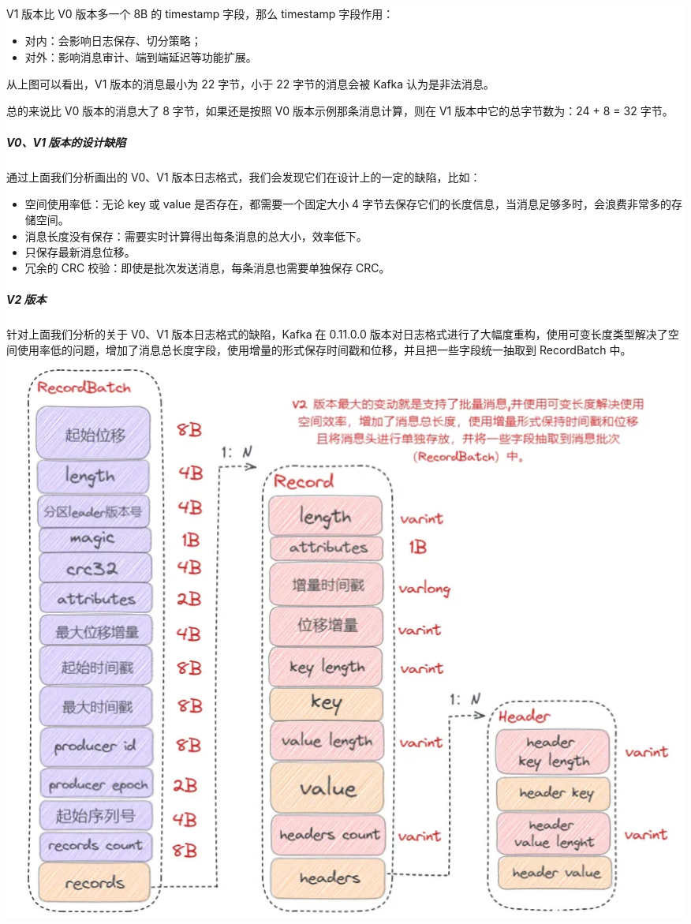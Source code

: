 V1 版本比 V0 版本多一个 8B 的 timestamp 字段，那么 timestamp 字段作用：

- 对内：会影响日志保存、切分策略；
- 对外：影响消息审计、端到端延迟等功能扩展。

从上图可以看出，V1 版本的消息最小为 22 字节，小于 22 字节的消息会被 Kafka 认为是非法消息。

总的来说比 V0 版本的消息大了 8 字节，如果还是按照 V0 版本示例那条消息计算，则在 V1 版本中它的总字节数为：24 + 8 = 32 字节。

##### **V0、V1 版本的设计缺陷**

通过上面我们分析画出的 V0、V1 版本日志格式，我们会发现它们在设计上的一定的缺陷，比如：

- 空间使用率低：无论 key 或 value 是否存在，都需要一个固定大小 4 字节去保存它们的长度信息，当消息足够多时，会浪费非常多的存储空间。
- 消息长度没有保存：需要实时计算得出每条消息的总大小，效率低下。
- 只保存最新消息位移。
- 冗余的 CRC 校验：即使是批次发送消息，每条消息也需要单独保存 CRC。



##### **V2 版本**

针对上面我们分析的关于 V0、V1 版本日志格式的缺陷，Kafka 在 0.11.0.0 版本对日志格式进行了大幅度重构，使用可变长度类型解决了空间使用率低的问题，增加了消息总长度字段，使用增量的形式保存时间戳和位移，并且把一些字段统一抽取到 RecordBatch 中。

![kafka-store-log-v2.png](../../../image/kafka-store-log-v2.png)
